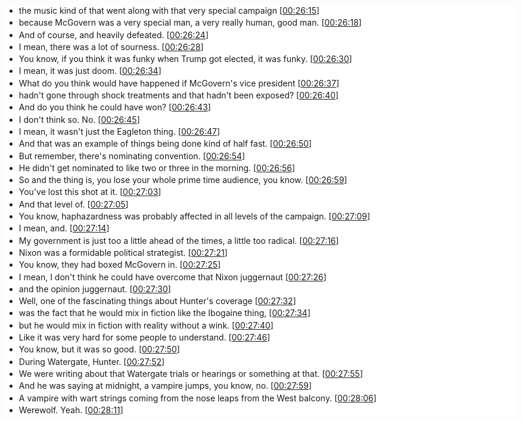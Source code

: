 *  the music kind of that went along with that very special campaign [[00:26:15](https://www.youtube.com/watch?v=j7pz6lewGvY&t=1575.04s)]
*  because McGovern was a very special man, a very really human, good man. [[00:26:18](https://www.youtube.com/watch?v=j7pz6lewGvY&t=1578.68s)]
*  And of course, and heavily defeated. [[00:26:24](https://www.youtube.com/watch?v=j7pz6lewGvY&t=1584.16s)]
*  I mean, there was a lot of sourness. [[00:26:28](https://www.youtube.com/watch?v=j7pz6lewGvY&t=1588.3600000000001s)]
*  You know, if you think it was funky when Trump got elected, it was funky. [[00:26:30](https://www.youtube.com/watch?v=j7pz6lewGvY&t=1590.68s)]
*  I mean, it was just doom. [[00:26:34](https://www.youtube.com/watch?v=j7pz6lewGvY&t=1594.8400000000001s)]
*  What do you think would have happened if McGovern's vice president [[00:26:37](https://www.youtube.com/watch?v=j7pz6lewGvY&t=1597.0s)]
*  hadn't gone through shock treatments and that hadn't been exposed? [[00:26:40](https://www.youtube.com/watch?v=j7pz6lewGvY&t=1600.0400000000002s)]
*  And do you think he could have won? [[00:26:43](https://www.youtube.com/watch?v=j7pz6lewGvY&t=1603.8400000000001s)]
*  I don't think so. No. [[00:26:45](https://www.youtube.com/watch?v=j7pz6lewGvY&t=1605.8000000000002s)]
*  I mean, it wasn't just the Eagleton thing. [[00:26:47](https://www.youtube.com/watch?v=j7pz6lewGvY&t=1607.2s)]
*  And that was an example of things being done kind of half fast. [[00:26:50](https://www.youtube.com/watch?v=j7pz6lewGvY&t=1610.6799999999998s)]
*  But remember, there's nominating convention. [[00:26:54](https://www.youtube.com/watch?v=j7pz6lewGvY&t=1614.48s)]
*  He didn't get nominated to like two or three in the morning. [[00:26:56](https://www.youtube.com/watch?v=j7pz6lewGvY&t=1616.6399999999999s)]
*  So and the thing is, you lose your whole prime time audience, you know. [[00:26:59](https://www.youtube.com/watch?v=j7pz6lewGvY&t=1619.24s)]
*  You've lost this shot at it. [[00:27:03](https://www.youtube.com/watch?v=j7pz6lewGvY&t=1623.6399999999999s)]
*  And that level of. [[00:27:05](https://www.youtube.com/watch?v=j7pz6lewGvY&t=1625.9199999999998s)]
*  You know, haphazardness was probably affected in all levels of the campaign. [[00:27:09](https://www.youtube.com/watch?v=j7pz6lewGvY&t=1629.6399999999999s)]
*  I mean, and. [[00:27:14](https://www.youtube.com/watch?v=j7pz6lewGvY&t=1634.08s)]
*  My government is just too a little ahead of the times, a little too radical. [[00:27:16](https://www.youtube.com/watch?v=j7pz6lewGvY&t=1636.84s)]
*  Nixon was a formidable political strategist. [[00:27:21](https://www.youtube.com/watch?v=j7pz6lewGvY&t=1641.08s)]
*  You know, they had boxed McGovern in. [[00:27:25](https://www.youtube.com/watch?v=j7pz6lewGvY&t=1645.08s)]
*  I mean, I don't think he could have overcome that Nixon juggernaut [[00:27:26](https://www.youtube.com/watch?v=j7pz6lewGvY&t=1646.9599999999998s)]
*  and the opinion juggernaut. [[00:27:30](https://www.youtube.com/watch?v=j7pz6lewGvY&t=1650.04s)]
*  Well, one of the fascinating things about Hunter's coverage [[00:27:32](https://www.youtube.com/watch?v=j7pz6lewGvY&t=1652.3999999999999s)]
*  was the fact that he would mix in fiction like the Ibogaine thing, [[00:27:34](https://www.youtube.com/watch?v=j7pz6lewGvY&t=1654.9199999999998s)]
*  but he would mix in fiction with reality without a wink. [[00:27:40](https://www.youtube.com/watch?v=j7pz6lewGvY&t=1660.0s)]
*  Like it was very hard for some people to understand. [[00:27:46](https://www.youtube.com/watch?v=j7pz6lewGvY&t=1666.0s)]
*  You know, but it was so good. [[00:27:50](https://www.youtube.com/watch?v=j7pz6lewGvY&t=1670.3999999999999s)]
*  During Watergate, Hunter. [[00:27:52](https://www.youtube.com/watch?v=j7pz6lewGvY&t=1672.28s)]
*  We were writing about that Watergate trials or hearings or something at that. [[00:27:55](https://www.youtube.com/watch?v=j7pz6lewGvY&t=1675.56s)]
*  And he was saying at midnight, a vampire jumps, you know, no. [[00:27:59](https://www.youtube.com/watch?v=j7pz6lewGvY&t=1679.3999999999999s)]
*  A vampire with wart strings coming from the nose leaps from the West balcony. [[00:28:06](https://www.youtube.com/watch?v=j7pz6lewGvY&t=1686.6399999999999s)]
*  Werewolf. Yeah. [[00:28:11](https://www.youtube.com/watch?v=j7pz6lewGvY&t=1691.84s)]